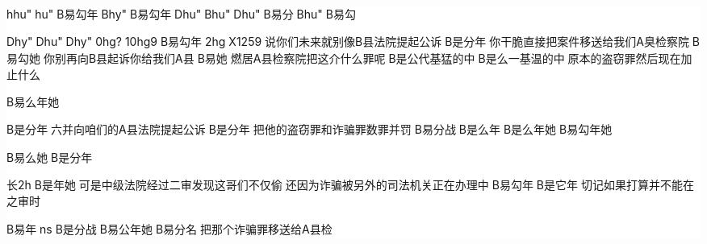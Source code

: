 hhu"
hu"
B易勾年
Bhy"
B易勾年
Dhu"
Bhu"
Dhu"
B易分
Bhu"
B易勾

Dhy"
Dhu"
Dhy"
0hg?
10hg9
B易勾年
2hg
X1259
说你们未来就别像B县法院提起公诉
B是分年
你干脆直接把案件移送给我们A臭检察院
B易勾她
你别再向B县起诉你给我们A县
B易她
燃居A县检察院把这介什么罪呢
B是公代基猛的中
B是么一基温的中
原本的盗窃罪然后现在加止什么

B易么年她

B是分年
六并向咱们的A县法院提起公诉
B是分年
把他的盗窃罪和诈骗罪数罪并罚
B易分战
B是么年
B是么年她
B易勾年她

B易么她
B是分年

长2h
B是年她
可是中级法院经过二审发现这哥们不仅偷
还因为诈骗被另外的司法机关正在办理中
B易勾年
B是它年
切记如果打算并不能在之审时

B易年
ns
B是分战
B易公年她
B易分名
把那个诈骗罪移送给A县检

